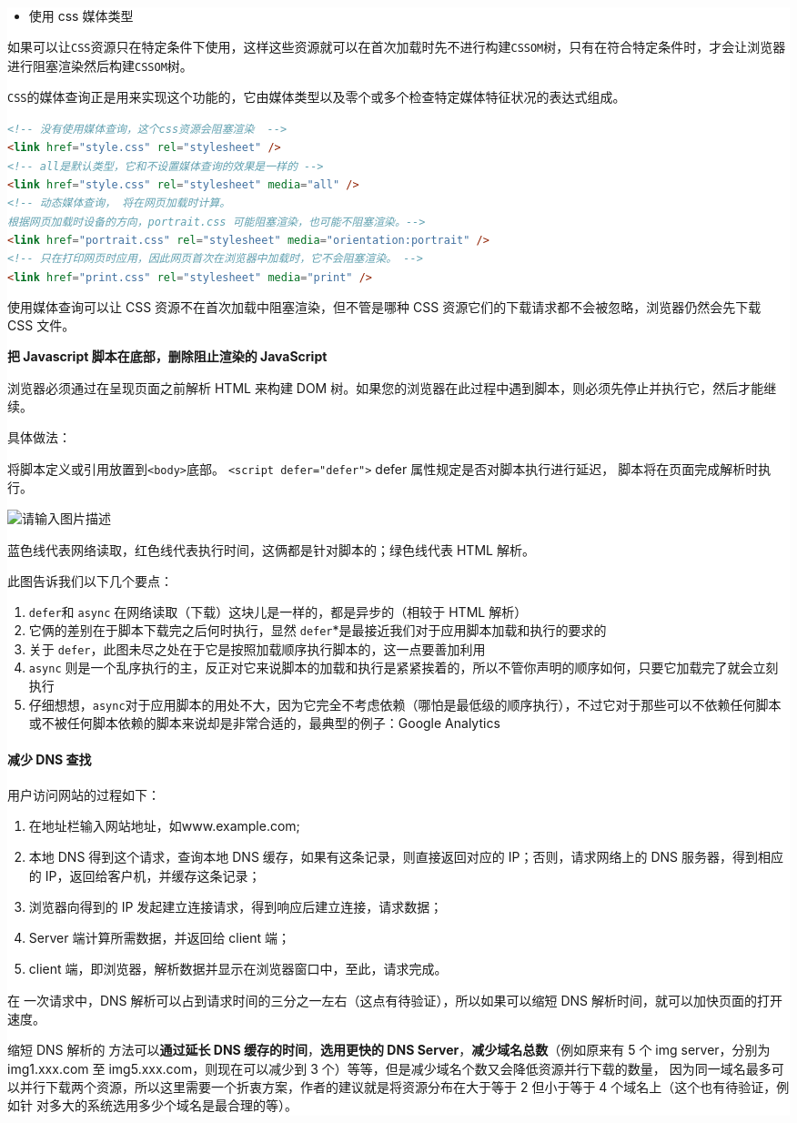 - 使用 css 媒体类型

如果可以让`CSS`资源只在特定条件下使用，这样这些资源就可以在首次加载时先不进行构建`CSSOM`树，只有在符合特定条件时，才会让浏览器进行阻塞渲染然后构建`CSSOM`树。

`CSS`的媒体查询正是用来实现这个功能的，它由媒体类型以及零个或多个检查特定媒体特征状况的表达式组成。

```html
<!-- 没有使用媒体查询，这个css资源会阻塞渲染  -->
<link href="style.css" rel="stylesheet" />
<!-- all是默认类型，它和不设置媒体查询的效果是一样的 -->
<link href="style.css" rel="stylesheet" media="all" />
<!-- 动态媒体查询， 将在网页加载时计算。
根据网页加载时设备的方向，portrait.css 可能阻塞渲染，也可能不阻塞渲染。-->
<link href="portrait.css" rel="stylesheet" media="orientation:portrait" />
<!-- 只在打印网页时应用，因此网页首次在浏览器中加载时，它不会阻塞渲染。 -->
<link href="print.css" rel="stylesheet" media="print" />
```

使用媒体查询可以让 CSS 资源不在首次加载中阻塞渲染，但不管是哪种 CSS 资源它们的下载请求都不会被忽略，浏览器仍然会先下载 CSS 文件。

**把 Javascript 脚本在底部，删除阻止渲染的 JavaScript**

浏览器必须通过在呈现页面之前解析 HTML 来构建 DOM 树。如果您的浏览器在此过程中遇到脚本，则必须先停止并执行它，然后才能继续。

具体做法：

将脚本定义或引用放置到`<body>`底部。
`<script defer="defer">` defer 属性规定是否对脚本执行进行延迟， 脚本将在页面完成解析时执行。

![请输入图片描述](/images/bVcQV0.jpeg)

蓝色线代表网络读取，红色线代表执行时间，这俩都是针对脚本的；绿色线代表 HTML 解析。

此图告诉我们以下几个要点：

1. `defer`和 `async` 在网络读取（下载）这块儿是一样的，都是异步的（相较于 HTML 解析）
2. 它俩的差别在于脚本下载完之后何时执行，显然 `defer`\*是最接近我们对于应用脚本加载和执行的要求的
3. 关于 `defer`，此图未尽之处在于它是按照加载顺序执行脚本的，这一点要善加利用
4. `async` 则是一个乱序执行的主，反正对它来说脚本的加载和执行是紧紧挨着的，所以不管你声明的顺序如何，只要它加载完了就会立刻执行
5. 仔细想想，`async`对于应用脚本的用处不大，因为它完全不考虑依赖（哪怕是最低级的顺序执行），不过它对于那些可以不依赖任何脚本或不被任何脚本依赖的脚本来说却是非常合适的，最典型的例子：Google Analytics

#### 减少 DNS 查找

用户访问网站的过程如下：

1. 在地址栏输入网站地址，如www.example.com;
2. 本地 DNS 得到这个请求，查询本地 DNS 缓存，如果有这条记录，则直接返回对应的 IP；否则，请求网络上的 DNS 服务器，得到相应的 IP，返回给客户机，并缓存这条记录；

3. 浏览器向得到的 IP 发起建立连接请求，得到响应后建立连接，请求数据；

4. Server 端计算所需数据，并返回给 client 端；

5. client 端，即浏览器，解析数据并显示在浏览器窗口中，至此，请求完成。

在 一次请求中，DNS 解析可以占到请求时间的三分之一左右（这点有待验证），所以如果可以缩短 DNS 解析时间，就可以加快页面的打开速度。

缩短 DNS 解析的 方法可以**通过延长 DNS 缓存的时间**，**选用更快的 DNS Server**，**减少域名总数**（例如原来有 5 个 img server，分别为 img1.xxx.com 至 img5.xxx.com，则现在可以减少到 3 个）等等，但是减少域名个数又会降低资源并行下载的数量， 因为同一域名最多可以并行下载两个资源，所以这里需要一个折衷方案，作者的建议就是将资源分布在大于等于 2 但小于等于 4 个域名上（这个也有待验证，例如针 对多大的系统选用多少个域名是最合理的等）。
